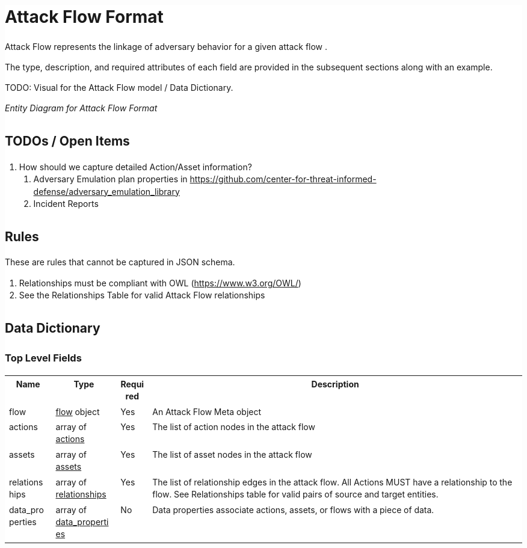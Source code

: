 # Attack Flow Format

Attack Flow represents the linkage of adversary behavior for a given attack flow .

The type, description, and required attributes of each field are provided in the subsequent sections along with an example.

TODO: Visual for the Attack Flow model / Data Dictionary.

*Entity Diagram for Attack Flow Format*

## TODOs / Open Items
1. How should we capture detailed Action/Asset information?
   1. Adversary Emulation plan properties in https://github.com/center-for-threat-informed-defense/adversary_emulation_library
   2. Incident Reports

## Rules
These are rules that cannot be captured in JSON schema.
1. Relationships must be compliant with OWL (https://www.w3.org/OWL/)
2. See the Relationships Table for valid Attack Flow relationships

## Data Dictionary


<h3 id="TopLevel">Top Level Fields</h3>
<table>
  <tr>
    <th>Name</th>
    <th>Type</th>
    <th>Required</th>
    <th>Description</th>
  </tr>
  <tr>
    <td>flow</td>
    <td><a href="#flow">flow</a> object</td>
    <td>Yes</td>
    <td>An Attack Flow Meta object</td>
  </tr>
  <tr>
    <td>actions</td>
    <td>array of <a href="#actions">actions</a></td>
    <td>Yes</td>
    <td>The list of action nodes in the attack flow</td>
  </tr>
  <tr>
    <td>assets</td>
    <td>array of <a href="#assets">assets</a></td>
    <td>Yes</td>
    <td>The list of asset nodes in the attack flow</td>
  </tr>
  <tr>
    <td>relationships</td>
    <td>array of <a href="#relationships">relationships</a></td>
    <td>Yes</td>
    <td>The list of relationship edges in the attack flow. All Actions MUST have a relationship to the flow. See Relationships table for valid pairs of source and target entities.</td>
  </tr>
  <tr>
    <td>data_properties</td>
    <td>array of <a href="#dataproperties">data_properties</a></td>
    <td>No</td>
    <td>Data properties associate actions, assets, or flows with a piece of data.</td>